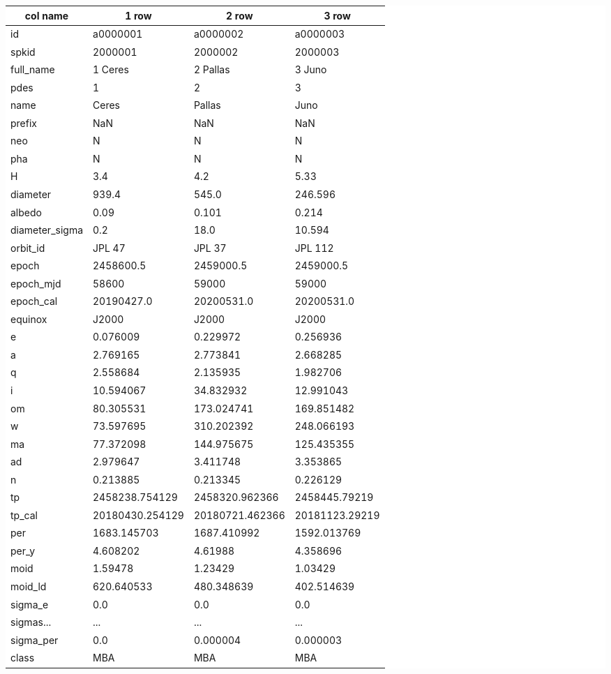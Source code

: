 | col name       | 1 row           | 2 row           | 3 row          |
| -------------- | --------------- | --------------- | -------------- |
| id             | a0000001        | a0000002        | a0000003       |
| spkid          | 2000001         | 2000002         | 2000003        |
| full_name      | 1 Ceres         | 2 Pallas        | 3 Juno         |
| pdes           | 1               | 2               | 3              |
| name           | Ceres           | Pallas          | Juno           |
| prefix         | NaN             | NaN             | NaN            |
| neo            | N               | N               | N              |
| pha            | N               | N               | N              |
| H              | 3.4             | 4.2             | 5.33           |
| diameter       | 939.4           | 545.0           | 246.596        |
| albedo         | 0.09            | 0.101           | 0.214          |
| diameter_sigma | 0.2             | 18.0            | 10.594         |
| orbit_id       | JPL 47          | JPL 37          | JPL 112        |
| epoch          | 2458600.5       | 2459000.5       | 2459000.5      |
| epoch_mjd      | 58600           | 59000           | 59000          |
| epoch_cal      | 20190427.0      | 20200531.0      | 20200531.0     |
| equinox        | J2000           | J2000           | J2000          |
| e              | 0.076009        | 0.229972        | 0.256936       |
| a              | 2.769165        | 2.773841        | 2.668285       |
| q              | 2.558684        | 2.135935        | 1.982706       |
| i              | 10.594067       | 34.832932       | 12.991043      |
| om             | 80.305531       | 173.024741      | 169.851482     |
| w              | 73.597695       | 310.202392      | 248.066193     |
| ma             | 77.372098       | 144.975675      | 125.435355     |
| ad             | 2.979647        | 3.411748        | 3.353865       |
| n              | 0.213885        | 0.213345        | 0.226129       |
| tp             | 2458238.754129  | 2458320.962366  | 2458445.79219  |
| tp_cal         | 20180430.254129 | 20180721.462366 | 20181123.29219 |
| per            | 1683.145703     | 1687.410992     | 1592.013769    |
| per_y          | 4.608202        | 4.61988         | 4.358696       |
| moid           | 1.59478         | 1.23429         | 1.03429        |
| moid_ld        | 620.640533      | 480.348639      | 402.514639     |
| sigma_e        | 0.0             | 0.0             | 0.0            |
| sigmas...      | ...             | ...             | ...            |
| sigma_per      | 0.0             | 0.000004        | 0.000003       |
| class          | MBA             | MBA             | MBA            |